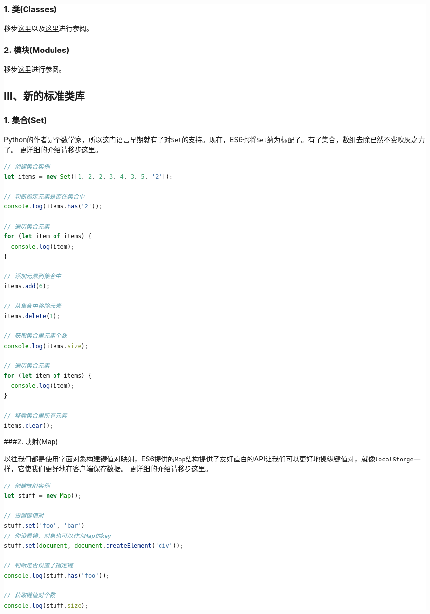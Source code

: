 ### 1. 类(Classes)

移步[这里](https://github.com/google/traceur-compiler/wiki/LanguageFeatures#wiki-classes)以及[这里](http://www.nczonline.net/blog/2012/10/16/does-javascript-need-classes/)进行参阅。

### 2. 模块(Modules)

移步[这里](https://github.com/google/traceur-compiler/wiki/LanguageFeatures#wiki-modules)进行参阅。


III、新的标准类库
----------------------------------------------------

### 1. 集合(Set)

Python的作者是个数学家，所以这门语言早期就有了对`Set`的支持。现在，ES6也将`Set`纳为标配了。有了集合，数组去除已然不费吹灰之力了。
更详细的介绍请移步[这里](http://www.nczonline.net/blog/2012/09/25/ecmascript-6-collections-part-1-sets/)。

```js
// 创建集合实例
let items = new Set([1, 2, 2, 3, 4, 3, 5, '2']);

// 判断指定元素是否在集合中
console.log(items.has('2'));

// 遍历集合元素
for (let item of items) {
  console.log(item);
}

// 添加元素到集合中
items.add(6);

// 从集合中移除元素
items.delete(1);

// 获取集合里元素个数
console.log(items.size);

// 遍历集合元素
for (let item of items) {
  console.log(item);
}

// 移除集合里所有元素
items.clear();
```

###2. 映射(Map)

以往我们都是使用字面对象构建键值对映射，ES6提供的`Map`结构提供了友好直白的API让我们可以更好地操纵键值对，就像`localStorge`一样，它使我们更好地在客户端保存数据。
更详细的介绍请移步[这里](http://www.nczonline.net/blog/2012/10/09/ecmascript-6-collections-part-2-maps/)。

```js
// 创建映射实例
let stuff = new Map();

// 设置键值对
stuff.set('foo', 'bar')
// 你没看错，对象也可以作为Map的key
stuff.set(document, document.createElement('div'));

// 判断是否设置了指定键
console.log(stuff.has('foo'));

// 获取键值对个数
console.log(stuff.size);
```